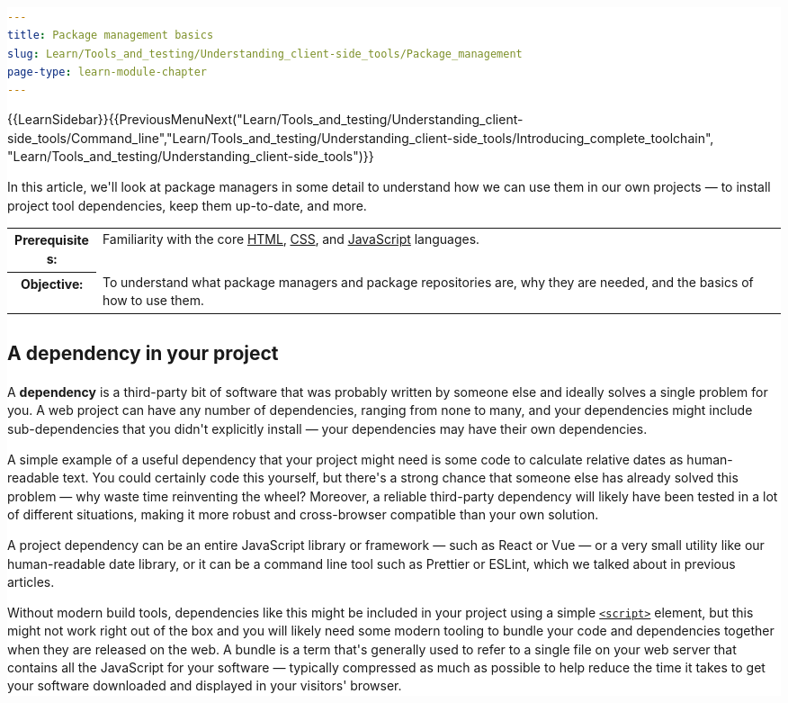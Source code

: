```yaml
---
title: Package management basics
slug: Learn/Tools_and_testing/Understanding_client-side_tools/Package_management
page-type: learn-module-chapter
---
```


{{LearnSidebar}}{{PreviousMenuNext("Learn/Tools_and_testing/Understanding_client-side_tools/Command_line","Learn/Tools_and_testing/Understanding_client-side_tools/Introducing_complete_toolchain", "Learn/Tools_and_testing/Understanding_client-side_tools")}}

In this article, we'll look at package managers in some detail to understand how we can use them in our own projects — to install project tool dependencies, keep them up-to-date, and more.

<table>
  <tbody>
    <tr>
      <th scope="row">Prerequisites:</th>
      <td>
        Familiarity with the core <a href="/en-US/docs/Learn/HTML">HTML</a>,
        <a href="/en-US/docs/Learn_web_development/Core/Styling_basics">CSS</a>, and
        <a href="/en-US/docs/Learn/JavaScript">JavaScript</a> languages.
      </td>
    </tr>
    <tr>
      <th scope="row">Objective:</th>
      <td>
        To understand what package managers and package repositories are, why
        they are needed, and the basics of how to use them.
      </td>
    </tr>
  </tbody>
</table>

## A dependency in your project

A **dependency** is a third-party bit of software that was probably written by someone else and ideally solves a single problem for you. A web project can have any number of dependencies, ranging from none to many, and your dependencies might include sub-dependencies that you didn't explicitly install — your dependencies may have their own dependencies.

A simple example of a useful dependency that your project might need is some code to calculate relative dates as human-readable text. You could certainly code this yourself, but there's a strong chance that someone else has already solved this problem — why waste time reinventing the wheel? Moreover, a reliable third-party dependency will likely have been tested in a lot of different situations, making it more robust and cross-browser compatible than your own solution.

A project dependency can be an entire JavaScript library or framework — such as React or Vue — or a very small utility like our human-readable date library, or it can be a command line tool such as Prettier or ESLint, which we talked about in previous articles.

Without modern build tools, dependencies like this might be included in your project using a simple [`<script>`](/en-US/docs/Web/HTML/Element/script) element, but this might not work right out of the box and you will likely need some modern tooling to bundle your code and dependencies together when they are released on the web. A bundle is a term that's generally used to refer to a single file on your web server that contains all the JavaScript for your software — typically compressed as much as possible to help reduce the time it takes to get your software downloaded and displayed in your visitors' browser.

